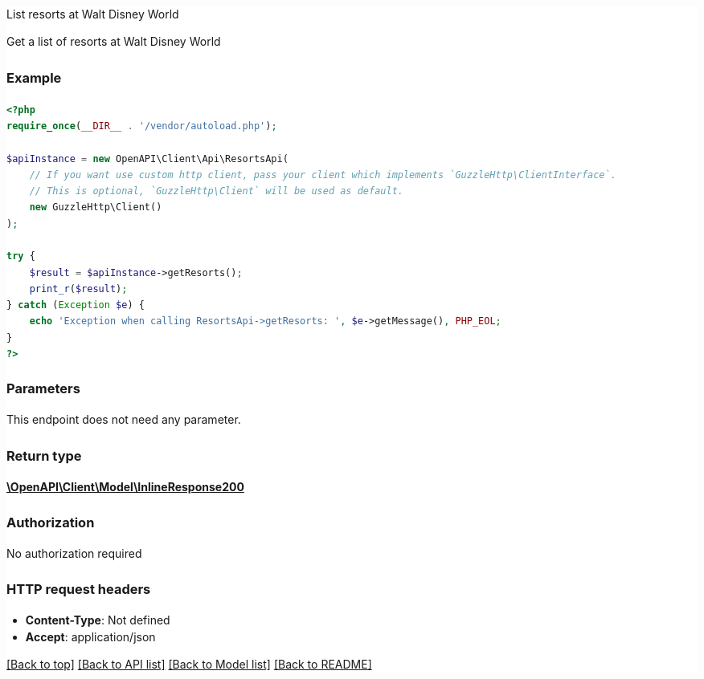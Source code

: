 List resorts at Walt Disney World

Get a list of resorts at Walt Disney World

### Example
```php
<?php
require_once(__DIR__ . '/vendor/autoload.php');

$apiInstance = new OpenAPI\Client\Api\ResortsApi(
    // If you want use custom http client, pass your client which implements `GuzzleHttp\ClientInterface`.
    // This is optional, `GuzzleHttp\Client` will be used as default.
    new GuzzleHttp\Client()
);

try {
    $result = $apiInstance->getResorts();
    print_r($result);
} catch (Exception $e) {
    echo 'Exception when calling ResortsApi->getResorts: ', $e->getMessage(), PHP_EOL;
}
?>
```

### Parameters
This endpoint does not need any parameter.

### Return type

[**\OpenAPI\Client\Model\InlineResponse200**](../Model/InlineResponse200.md)

### Authorization

No authorization required

### HTTP request headers

 - **Content-Type**: Not defined
 - **Accept**: application/json

[[Back to top]](#) [[Back to API list]](../../README.md#documentation-for-api-endpoints) [[Back to Model list]](../../README.md#documentation-for-models) [[Back to README]](../../README.md)

